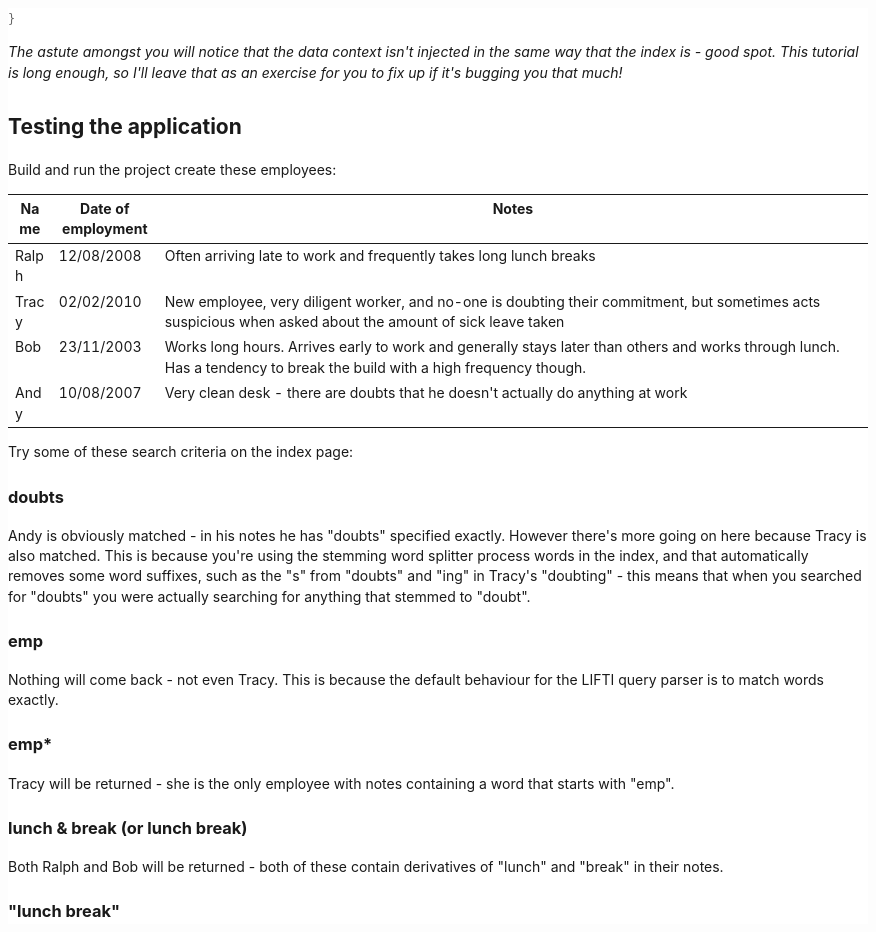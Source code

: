 ``` csharp
}
```
*The astute amongst you will notice that the data context
isn't injected in the same way that the index is \- good spot\. This
tutorial is long enough\, so I'll leave that as an exercise for you
to fix up if it's bugging you that much\!*

## Testing the application

Build and run the project create these employees:

|Name|Date of employment|Notes|
|-|-|-|
|Ralph|12/08/2008|Often arriving late to work and frequently takes long lunch breaks|
|Tracy|02/02/2010|New employee\, very diligent worker\, and no\-one is doubting their commitment\, but sometimes acts suspicious when asked about the amount of sick leave taken|
|Bob|23/11/2003|Works long hours\. Arrives early to work and generally stays later than others and works through lunch\. Has a tendency to break the build with a high frequency though\.|
|Andy|10/08/2007|Very clean desk \- there are doubts that he doesn't actually do anything at work|


 Try some of these search criteria on the index page:

### doubts

Andy is obviously matched \- in his notes he has "doubts"
specified exactly\. However there's more going on here because Tracy
is also matched\. This is because you're using the stemming word
splitter process words in the index\, and that automatically removes
some word suffixes\, such as the "s" from "doubts" and "ing" in
Tracy's "doubting" \- this means that when you searched for "doubts"
you were actually searching for anything that stemmed to
"doubt"\.

### emp

Nothing will come back \- not even Tracy\. This is because the
default behaviour for the LIFTI query parser is to match words
exactly\.

### emp\*

Tracy will be returned \- she is the only employee with notes
containing a word that starts with "emp"\.

### lunch & break \(or lunch break\)

Both Ralph and Bob will be returned \- both of these contain
derivatives of "lunch" and "break" in their notes\.

### "lunch break"
